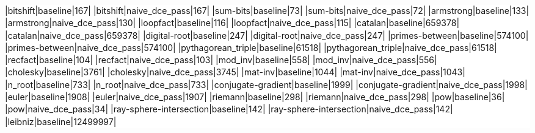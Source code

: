 |bitshift|baseline|167|
|bitshift|naive_dce_pass|167|
|sum-bits|baseline|73|
|sum-bits|naive_dce_pass|72|
|armstrong|baseline|133|
|armstrong|naive_dce_pass|130|
|loopfact|baseline|116|
|loopfact|naive_dce_pass|115|
|catalan|baseline|659378|
|catalan|naive_dce_pass|659378|
|digital-root|baseline|247|
|digital-root|naive_dce_pass|247|
|primes-between|baseline|574100|
|primes-between|naive_dce_pass|574100|
|pythagorean_triple|baseline|61518|
|pythagorean_triple|naive_dce_pass|61518|
|recfact|baseline|104|
|recfact|naive_dce_pass|103|
|mod_inv|baseline|558|
|mod_inv|naive_dce_pass|556|
|cholesky|baseline|3761|
|cholesky|naive_dce_pass|3745|
|mat-inv|baseline|1044|
|mat-inv|naive_dce_pass|1043|
|n_root|baseline|733|
|n_root|naive_dce_pass|733|
|conjugate-gradient|baseline|1999|
|conjugate-gradient|naive_dce_pass|1998|
|euler|baseline|1908|
|euler|naive_dce_pass|1907|
|riemann|baseline|298|
|riemann|naive_dce_pass|298|
|pow|baseline|36|
|pow|naive_dce_pass|34|
|ray-sphere-intersection|baseline|142|
|ray-sphere-intersection|naive_dce_pass|142|
|leibniz|baseline|12499997|